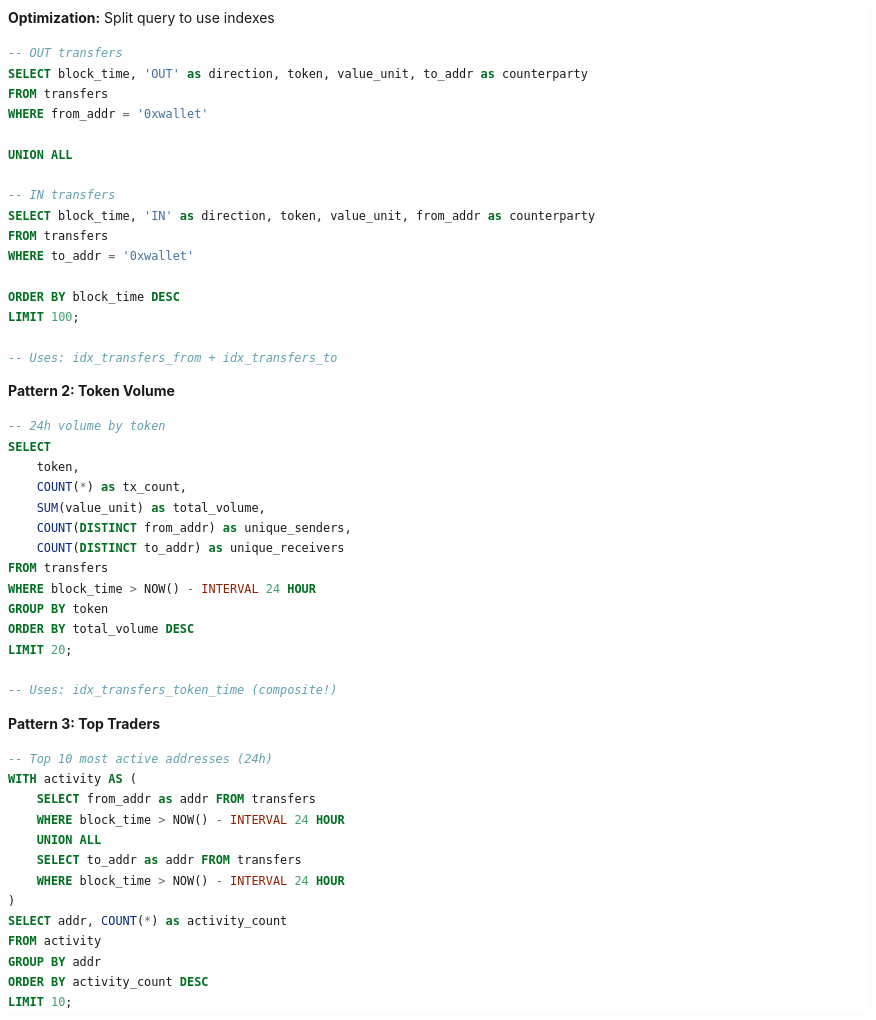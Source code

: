 **Optimization:** Split query to use indexes

```sql
-- OUT transfers
SELECT block_time, 'OUT' as direction, token, value_unit, to_addr as counterparty
FROM transfers
WHERE from_addr = '0xwallet'

UNION ALL

-- IN transfers
SELECT block_time, 'IN' as direction, token, value_unit, from_addr as counterparty
FROM transfers
WHERE to_addr = '0xwallet'

ORDER BY block_time DESC
LIMIT 100;

-- Uses: idx_transfers_from + idx_transfers_to
```

**Pattern 2: Token Volume**

```sql
-- 24h volume by token
SELECT 
    token,
    COUNT(*) as tx_count,
    SUM(value_unit) as total_volume,
    COUNT(DISTINCT from_addr) as unique_senders,
    COUNT(DISTINCT to_addr) as unique_receivers
FROM transfers
WHERE block_time > NOW() - INTERVAL 24 HOUR
GROUP BY token
ORDER BY total_volume DESC
LIMIT 20;

-- Uses: idx_transfers_token_time (composite!)
```

**Pattern 3: Top Traders**

```sql
-- Top 10 most active addresses (24h)
WITH activity AS (
    SELECT from_addr as addr FROM transfers 
    WHERE block_time > NOW() - INTERVAL 24 HOUR
    UNION ALL
    SELECT to_addr as addr FROM transfers 
    WHERE block_time > NOW() - INTERVAL 24 HOUR
)
SELECT addr, COUNT(*) as activity_count
FROM activity
GROUP BY addr
ORDER BY activity_count DESC
LIMIT 10;
```
